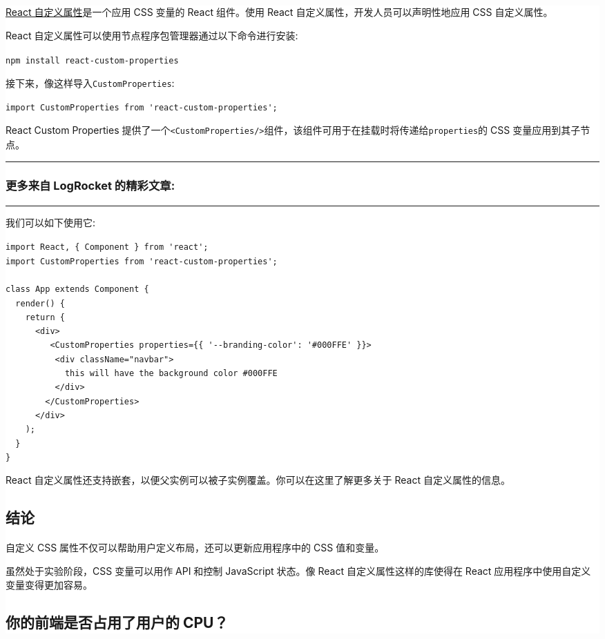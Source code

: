 [React 自定义属性](https://github.com/danbahrami/react-custom-properties)是一个应用 CSS 变量的 React 组件。使用 React 自定义属性，开发人员可以声明性地应用 CSS 自定义属性。

React 自定义属性可以使用节点程序包管理器通过以下命令进行安装:

```
npm install react-custom-properties

```

接下来，像这样导入`CustomProperties`:

```
import CustomProperties from 'react-custom-properties';

```

React Custom Properties 提供了一个`<CustomProperties/>`组件，该组件可用于在挂载时将传递给`properties`的 CSS 变量应用到其子节点。

* * *

### 更多来自 LogRocket 的精彩文章:

* * *

我们可以如下使用它:

```
import React, { Component } from 'react';
import CustomProperties from 'react-custom-properties';

class App extends Component {
  render() {
    return {
      <div>
         <CustomProperties properties={{ '--branding-color': '#000FFE' }}>
          <div className="navbar">
            this will have the background color #000FFE
          </div>
        </CustomProperties>
      </div>
    );
  }
}

```

React 自定义属性还支持嵌套，以便父实例可以被子实例覆盖。你可以在这里了解更多关于 React 自定义属性的信息。

## 结论

自定义 CSS 属性不仅可以帮助用户定义布局，还可以更新应用程序中的 CSS 值和变量。

虽然处于实验阶段，CSS 变量可以用作 API 和控制 JavaScript 状态。像 React 自定义属性这样的库使得在 React 应用程序中使用自定义变量变得更加容易。

## 你的前端是否占用了用户的 CPU？
